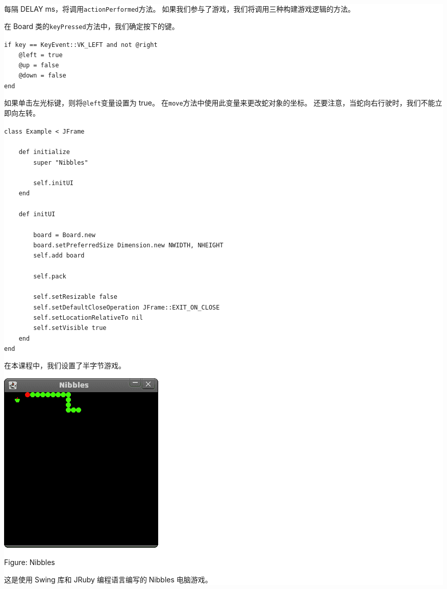 每隔 DELAY ms，将调用`actionPerformed`方法。 如果我们参与了游戏，我们将调用三种构建游戏逻辑的方法。

在 Board 类的`keyPressed`方法中，我们确定按下的键。

```
if key == KeyEvent::VK_LEFT and not @right
    @left = true
    @up = false
    @down = false
end

```

如果单击左光标键，则将`@left`变量设置为 true。 在`move`方法中使用此变量来更改蛇对象的坐标。 还要注意，当蛇向右行驶时，我们不能立即向左转。

```
class Example < JFrame

    def initialize
        super "Nibbles"

        self.initUI
    end

    def initUI

        board = Board.new
        board.setPreferredSize Dimension.new NWIDTH, NHEIGHT
        self.add board     

        self.pack

        self.setResizable false
        self.setDefaultCloseOperation JFrame::EXIT_ON_CLOSE
        self.setLocationRelativeTo nil
        self.setVisible true
    end
end

```

在本课程中，我们设置了半字节游戏。

![Nibbles](img/2d4939f71a10abd7514734adeb54f691.jpg)

Figure: Nibbles

这是使用 Swing 库和 JRuby 编程语言编写的 Nibbles 电脑游戏。